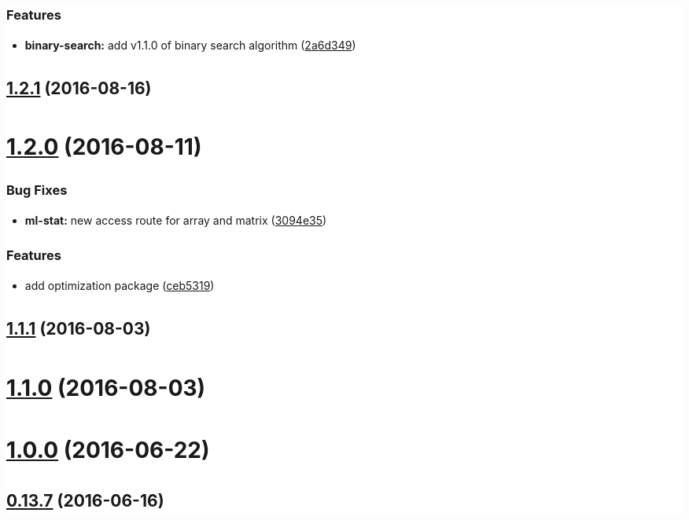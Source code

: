 
### Features

* **binary-search:** add v1.1.0 of binary search algorithm ([2a6d349](https://github.com/mljs/ml/commit/2a6d349))



<a name="1.2.1"></a>
## [1.2.1](https://github.com/mljs/ml/compare/v1.2.0...v1.2.1) (2016-08-16)



<a name="1.2.0"></a>
# [1.2.0](https://github.com/mljs/ml/compare/v1.1.1...v1.2.0) (2016-08-11)


### Bug Fixes

* **ml-stat:** new access route for array and matrix ([3094e35](https://github.com/mljs/ml/commit/3094e35))


### Features

* add optimization package ([ceb5319](https://github.com/mljs/ml/commit/ceb5319))



<a name="1.1.1"></a>
## [1.1.1](https://github.com/mljs/ml/compare/v1.1.0...v1.1.1) (2016-08-03)



<a name="1.1.0"></a>
# [1.1.0](https://github.com/mljs/ml/compare/v1.0.0...v1.1.0) (2016-08-03)



<a name="1.0.0"></a>
# [1.0.0](https://github.com/mljs/ml/compare/v0.13.7...v1.0.0) (2016-06-22)



<a name="0.13.7"></a>
## [0.13.7](https://github.com/mljs/ml/compare/v0.13.6...v0.13.7) (2016-06-16)
